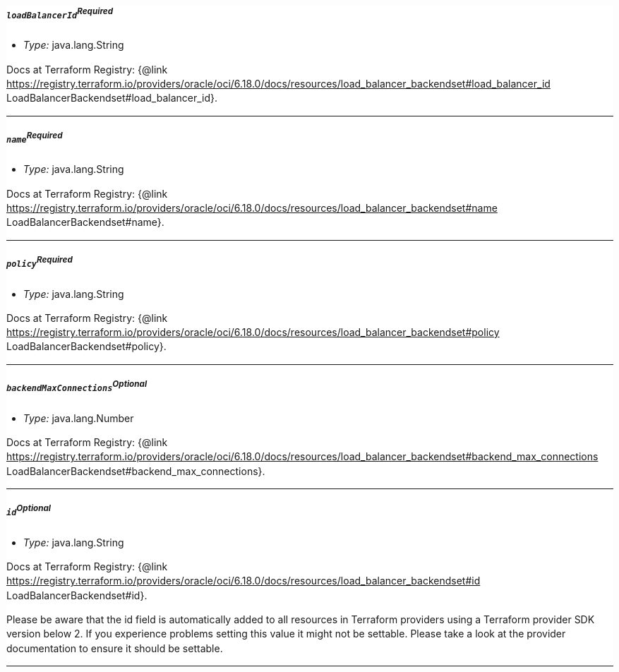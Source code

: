 ##### `loadBalancerId`<sup>Required</sup> <a name="loadBalancerId" id="rhizo-co-terraform-provider-oci.loadBalancerBackendset.LoadBalancerBackendset.Initializer.parameter.loadBalancerId"></a>

- *Type:* java.lang.String

Docs at Terraform Registry: {@link https://registry.terraform.io/providers/oracle/oci/6.18.0/docs/resources/load_balancer_backendset#load_balancer_id LoadBalancerBackendset#load_balancer_id}.

---

##### `name`<sup>Required</sup> <a name="name" id="rhizo-co-terraform-provider-oci.loadBalancerBackendset.LoadBalancerBackendset.Initializer.parameter.name"></a>

- *Type:* java.lang.String

Docs at Terraform Registry: {@link https://registry.terraform.io/providers/oracle/oci/6.18.0/docs/resources/load_balancer_backendset#name LoadBalancerBackendset#name}.

---

##### `policy`<sup>Required</sup> <a name="policy" id="rhizo-co-terraform-provider-oci.loadBalancerBackendset.LoadBalancerBackendset.Initializer.parameter.policy"></a>

- *Type:* java.lang.String

Docs at Terraform Registry: {@link https://registry.terraform.io/providers/oracle/oci/6.18.0/docs/resources/load_balancer_backendset#policy LoadBalancerBackendset#policy}.

---

##### `backendMaxConnections`<sup>Optional</sup> <a name="backendMaxConnections" id="rhizo-co-terraform-provider-oci.loadBalancerBackendset.LoadBalancerBackendset.Initializer.parameter.backendMaxConnections"></a>

- *Type:* java.lang.Number

Docs at Terraform Registry: {@link https://registry.terraform.io/providers/oracle/oci/6.18.0/docs/resources/load_balancer_backendset#backend_max_connections LoadBalancerBackendset#backend_max_connections}.

---

##### `id`<sup>Optional</sup> <a name="id" id="rhizo-co-terraform-provider-oci.loadBalancerBackendset.LoadBalancerBackendset.Initializer.parameter.id"></a>

- *Type:* java.lang.String

Docs at Terraform Registry: {@link https://registry.terraform.io/providers/oracle/oci/6.18.0/docs/resources/load_balancer_backendset#id LoadBalancerBackendset#id}.

Please be aware that the id field is automatically added to all resources in Terraform providers using a Terraform provider SDK version below 2.
If you experience problems setting this value it might not be settable. Please take a look at the provider documentation to ensure it should be settable.

---